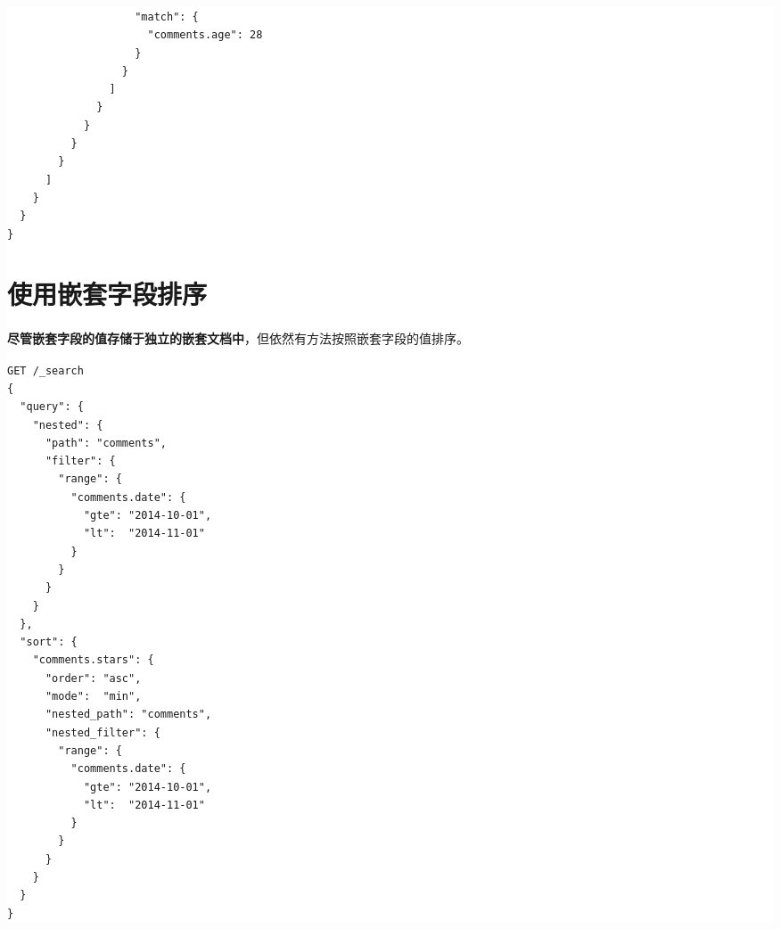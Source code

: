 ```
                    "match": {
                      "comments.age": 28
                    }
                  }
                ]
              }
            }
          }
        }
      ]
    }
  }
}
```

# 使用嵌套字段排序

**尽管嵌套字段的值存储于独立的嵌套文档中**，但依然有方法按照嵌套字段的值排序。

```
GET /_search
{
  "query": {
    "nested": { 
      "path": "comments",
      "filter": {
        "range": {
          "comments.date": {
            "gte": "2014-10-01",
            "lt":  "2014-11-01"
          }
        }
      }
    }
  },
  "sort": {
    "comments.stars": { 
      "order": "asc",   
      "mode":  "min",   
      "nested_path": "comments", 
      "nested_filter": {
        "range": {
          "comments.date": {
            "gte": "2014-10-01",
            "lt":  "2014-11-01"
          }
        }
      }
    }
  }
}
```
